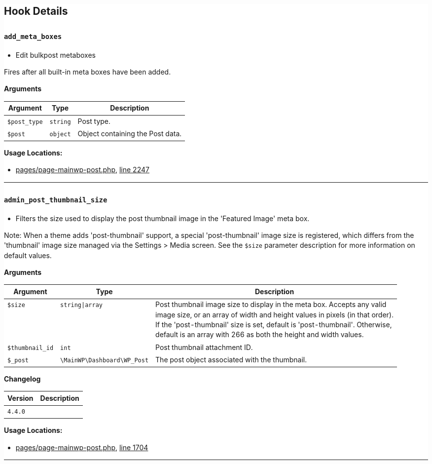 
## Hook Details

<a id='add-meta-boxes'></a>
### `add_meta_boxes`

* Edit bulkpost metaboxes

Fires after all built-in meta boxes have been added.

**Arguments**

Argument | Type | Description
-------- | ---- | -----------
`$post_type` | `string` | Post type.
`$post` | `object` | Object containing the Post data.

**Usage Locations:**

- [pages/page-mainwp-post.php](https://github.com/mainwp/mainwp/blob/master/pages/page-mainwp-post.php), [line 2247](https://github.com/mainwp/mainwp/blob/master/pages/page-mainwp-post.php#L2247)

---

<a id='admin-post-thumbnail-size'></a>
### `admin_post_thumbnail_size`

* Filters the size used to display the post thumbnail image in the 'Featured Image' meta box.

Note: When a theme adds 'post-thumbnail' support, a special 'post-thumbnail'
image size is registered, which differs from the 'thumbnail' image size
managed via the Settings > Media screen. See the `$size` parameter description
for more information on default values.

**Arguments**

Argument | Type | Description
-------- | ---- | -----------
`$size` | `string\|array` | Post thumbnail image size to display in the meta box. Accepts any valid<br>image size, or an array of width and height values in pixels (in that order).<br>If the 'post-thumbnail' size is set, default is 'post-thumbnail'. Otherwise,<br>default is an array with 266 as both the height and width values.
`$thumbnail_id` | `int` | Post thumbnail attachment ID.
`$_post` | `\MainWP\Dashboard\WP_Post` | The post object associated with the thumbnail.

**Changelog**

Version | Description
------- | -----------
`4.4.0` |

**Usage Locations:**

- [pages/page-mainwp-post.php](https://github.com/mainwp/mainwp/blob/master/pages/page-mainwp-post.php), [line 1704](https://github.com/mainwp/mainwp/blob/master/pages/page-mainwp-post.php#L1704)

---
